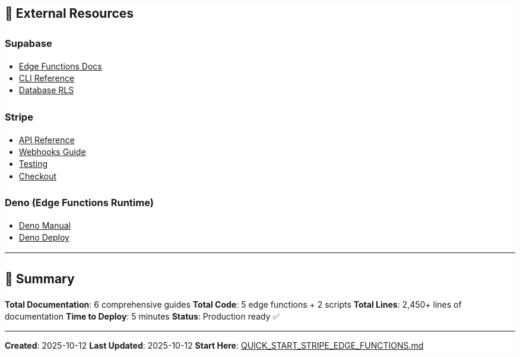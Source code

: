 
## 🔗 External Resources

### Supabase
- [Edge Functions Docs](https://supabase.com/docs/guides/functions)
- [CLI Reference](https://supabase.com/docs/reference/cli)
- [Database RLS](https://supabase.com/docs/guides/auth/row-level-security)

### Stripe
- [API Reference](https://stripe.com/docs/api)
- [Webhooks Guide](https://stripe.com/docs/webhooks)
- [Testing](https://stripe.com/docs/testing)
- [Checkout](https://stripe.com/docs/payments/checkout)

### Deno (Edge Functions Runtime)
- [Deno Manual](https://deno.land/manual)
- [Deno Deploy](https://deno.com/deploy)

---

## 🎉 Summary

**Total Documentation**: 6 comprehensive guides
**Total Code**: 5 edge functions + 2 scripts
**Total Lines**: 2,450+ lines of documentation
**Time to Deploy**: 5 minutes
**Status**: Production ready ✅

---

**Created**: 2025-10-12
**Last Updated**: 2025-10-12
**Start Here**: [QUICK_START_STRIPE_EDGE_FUNCTIONS.md](./QUICK_START_STRIPE_EDGE_FUNCTIONS.md)
